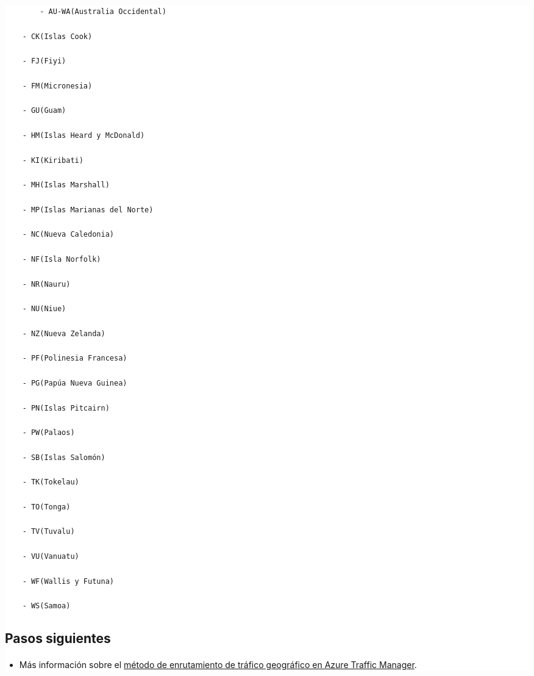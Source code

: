             - AU-WA(Australia Occidental)

        - CK(Islas Cook)

        - FJ(Fiyi)

        - FM(Micronesia)

        - GU(Guam)

        - HM(Islas Heard y McDonald)

        - KI(Kiribati)

        - MH(Islas Marshall)

        - MP(Islas Marianas del Norte)

        - NC(Nueva Caledonia)

        - NF(Isla Norfolk)

        - NR(Nauru)

        - NU(Niue)

        - NZ(Nueva Zelanda)

        - PF(Polinesia Francesa)

        - PG(Papúa Nueva Guinea)

        - PN(Islas Pitcairn)

        - PW(Palaos)

        - SB(Islas Salomón)

        - TK(Tokelau)

        - TO(Tonga)

        - TV(Tuvalu)

        - VU(Vanuatu)

        - WF(Wallis y Futuna)

        - WS(Samoa)

## <a name="next-steps"></a>Pasos siguientes

- Más información sobre el [método de enrutamiento de tráfico geográfico en Azure Traffic Manager](traffic-manager-routing-methods.md#geographic).
